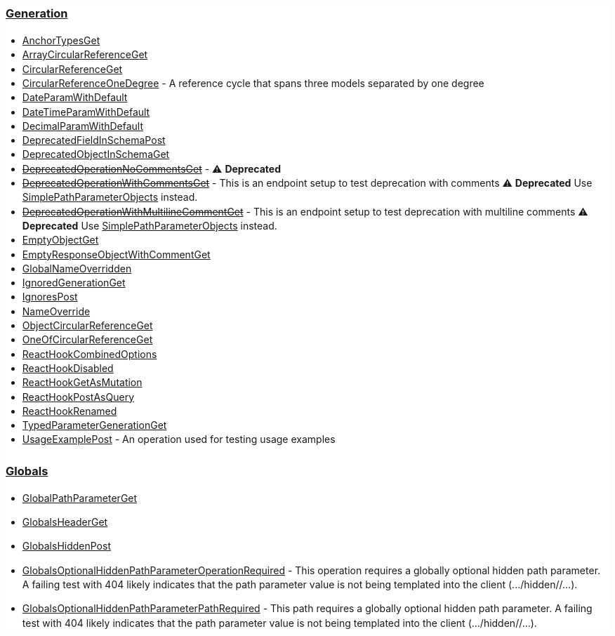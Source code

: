 ### [Generation](docs/sdks/generation/README.md)

* [AnchorTypesGet](docs/sdks/generation/README.md#anchortypesget)
* [ArrayCircularReferenceGet](docs/sdks/generation/README.md#arraycircularreferenceget)
* [CircularReferenceGet](docs/sdks/generation/README.md#circularreferenceget)
* [CircularReferenceOneDegree](docs/sdks/generation/README.md#circularreferenceonedegree) - A reference cycle that spans three models separated by one degree
* [DateParamWithDefault](docs/sdks/generation/README.md#dateparamwithdefault)
* [DateTimeParamWithDefault](docs/sdks/generation/README.md#datetimeparamwithdefault)
* [DecimalParamWithDefault](docs/sdks/generation/README.md#decimalparamwithdefault)
* [DeprecatedFieldInSchemaPost](docs/sdks/generation/README.md#deprecatedfieldinschemapost)
* [DeprecatedObjectInSchemaGet](docs/sdks/generation/README.md#deprecatedobjectinschemaget)
* [~~DeprecatedOperationNoCommentsGet~~](docs/sdks/generation/README.md#deprecatedoperationnocommentsget) - :warning: **Deprecated**
* [~~DeprecatedOperationWithCommentsGet~~](docs/sdks/generation/README.md#deprecatedoperationwithcommentsget) - This is an endpoint setup to test deprecation with comments :warning: **Deprecated** Use [SimplePathParameterObjects](docs/sdks/parameters/README.md#simplepathparameterobjects) instead.
* [~~DeprecatedOperationWithMultilineCommentGet~~](docs/sdks/generation/README.md#deprecatedoperationwithmultilinecommentget) - This is an endpoint setup to test deprecation with multiline comments :warning: **Deprecated** Use [SimplePathParameterObjects](docs/sdks/parameters/README.md#simplepathparameterobjects) instead.
* [EmptyObjectGet](docs/sdks/generation/README.md#emptyobjectget)
* [EmptyResponseObjectWithCommentGet](docs/sdks/generation/README.md#emptyresponseobjectwithcommentget)
* [GlobalNameOverridden](docs/sdks/generation/README.md#globalnameoverridden)
* [IgnoredGenerationGet](docs/sdks/generation/README.md#ignoredgenerationget)
* [IgnoresPost](docs/sdks/generation/README.md#ignorespost)
* [NameOverride](docs/sdks/generation/README.md#nameoverride)
* [ObjectCircularReferenceGet](docs/sdks/generation/README.md#objectcircularreferenceget)
* [OneOfCircularReferenceGet](docs/sdks/generation/README.md#oneofcircularreferenceget)
* [ReactHookCombinedOptions](docs/sdks/generation/README.md#reacthookcombinedoptions)
* [ReactHookDisabled](docs/sdks/generation/README.md#reacthookdisabled)
* [ReactHookGetAsMutation](docs/sdks/generation/README.md#reacthookgetasmutation)
* [ReactHookPostAsQuery](docs/sdks/generation/README.md#reacthookpostasquery)
* [ReactHookRenamed](docs/sdks/generation/README.md#reacthookrenamed)
* [TypedParameterGenerationGet](docs/sdks/generation/README.md#typedparametergenerationget)
* [UsageExamplePost](docs/sdks/generation/README.md#usageexamplepost) - An operation used for testing usage examples

### [Globals](docs/sdks/globals/README.md)

* [GlobalPathParameterGet](docs/sdks/globals/README.md#globalpathparameterget)
* [GlobalsHeaderGet](docs/sdks/globals/README.md#globalsheaderget)
* [GlobalsHiddenPost](docs/sdks/globals/README.md#globalshiddenpost)
* [GlobalsOptionalHiddenPathParameterOperationRequired](docs/sdks/globals/README.md#globalsoptionalhiddenpathparameteroperationrequired) - This operation requires a globally optional hidden path parameter. A
failing test with 404 likely indicates that the path parameter value is
not being templated into the client (.../hidden//...).

* [GlobalsOptionalHiddenPathParameterPathRequired](docs/sdks/globals/README.md#globalsoptionalhiddenpathparameterpathrequired) - This path requires a globally optional hidden path parameter. A failing
test with 404 likely indicates that the path parameter value is not
being templated into the client (.../hidden//...).
